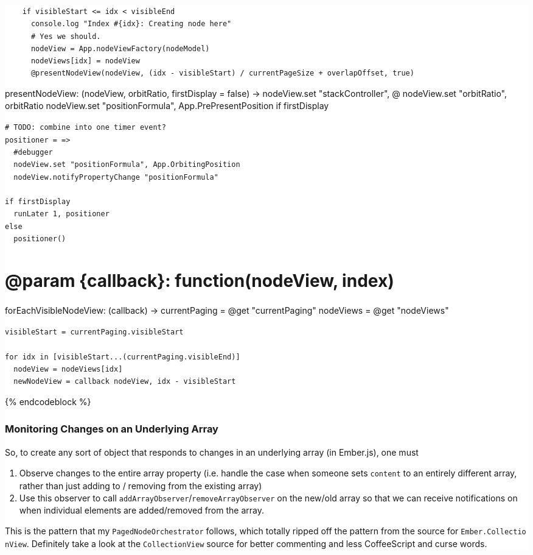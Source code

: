         if visibleStart <= idx < visibleEnd
          console.log "Index #{idx}: Creating node here"
          # Yes we should.
          nodeView = App.nodeViewFactory(nodeModel)
          nodeViews[idx] = nodeView
          @presentNodeView(nodeView, (idx - visibleStart) / currentPageSize + overlapOffset, true)

  presentNodeView: (nodeView, orbitRatio, firstDisplay = false) ->
    nodeView.set "stackController", @
    nodeView.set "orbitRatio", orbitRatio
    nodeView.set "positionFormula", App.PrePresentPosition if firstDisplay

    # TODO: combine into one timer event?
    positioner = =>
      #debugger
      nodeView.set "positionFormula", App.OrbitingPosition
      nodeView.notifyPropertyChange "positionFormula"

    if firstDisplay
      runLater 1, positioner
    else
      positioner()

  # @param {callback}: function(nodeView, index)
  forEachVisibleNodeView: (callback) ->
    currentPaging = @get "currentPaging"
    nodeViews = @get "nodeViews"

    visibleStart = currentPaging.visibleStart

    for idx in [visibleStart...(currentPaging.visibleEnd)]
      nodeView = nodeViews[idx]
      newNodeView = callback nodeView, idx - visibleStart
{% endcodeblock %}

### Monitoring Changes on an Underlying Array

So, to create any sort of object that responds to changes in an
underlying array (in Ember.js), one must

1. Observe changes to the entire array property (i.e. handle the case
   when someone sets `content` to an entirely different array, rather
   than just adding to / removing from the existing array)
1. Use this observer to call `addArrayObserver`/`removeArrayObserver` on the
   new/old array so that we can receive notifications on when individual
   elements are added/removed from the array. 

This is the pattern that my `PagedNodeOrchestrator` follows, which
totally ripped off the pattern from the source for
`Ember.CollectionView`. Definitely take a look at the `CollectionView`
source for better commenting and less CoffeeScript and curse words. 
